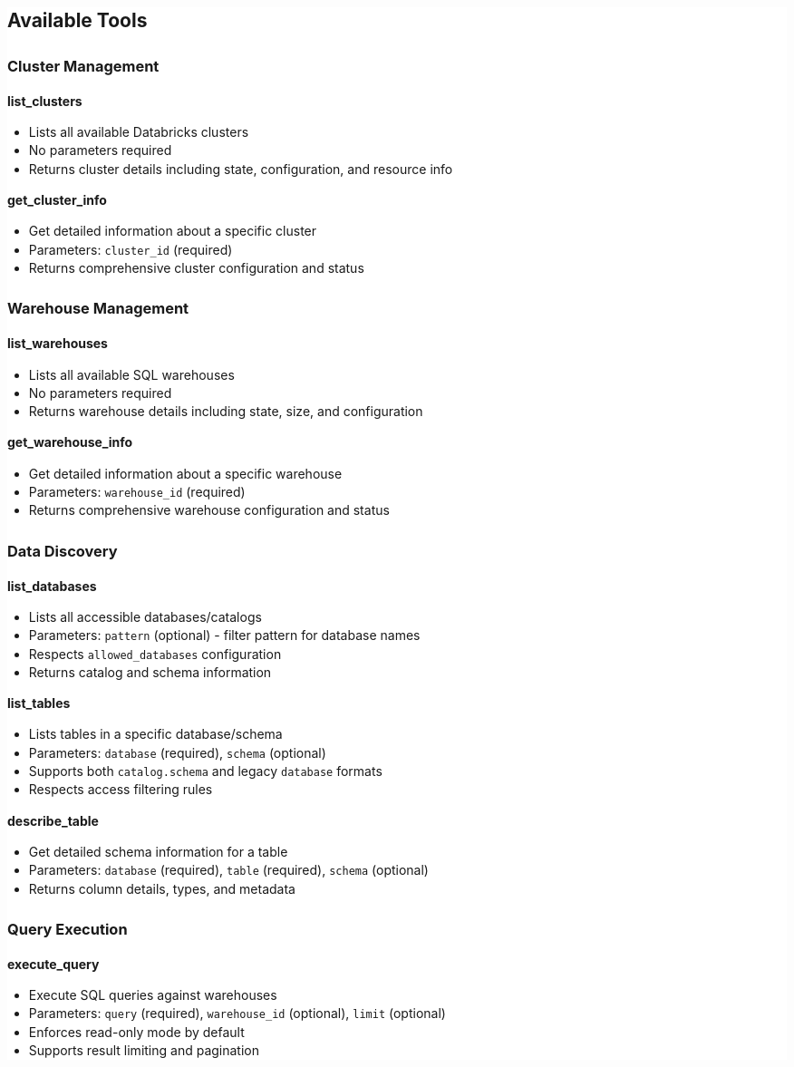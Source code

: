 ## Available Tools

### Cluster Management

**list_clusters**
- Lists all available Databricks clusters
- No parameters required
- Returns cluster details including state, configuration, and resource info

**get_cluster_info**
- Get detailed information about a specific cluster
- Parameters: `cluster_id` (required)
- Returns comprehensive cluster configuration and status

### Warehouse Management

**list_warehouses**
- Lists all available SQL warehouses
- No parameters required
- Returns warehouse details including state, size, and configuration

**get_warehouse_info**
- Get detailed information about a specific warehouse
- Parameters: `warehouse_id` (required)
- Returns comprehensive warehouse configuration and status

### Data Discovery

**list_databases**
- Lists all accessible databases/catalogs
- Parameters: `pattern` (optional) - filter pattern for database names
- Respects `allowed_databases` configuration
- Returns catalog and schema information

**list_tables**
- Lists tables in a specific database/schema
- Parameters: `database` (required), `schema` (optional)
- Supports both `catalog.schema` and legacy `database` formats
- Respects access filtering rules

**describe_table**
- Get detailed schema information for a table
- Parameters: `database` (required), `table` (required), `schema` (optional)
- Returns column details, types, and metadata

### Query Execution

**execute_query**
- Execute SQL queries against warehouses
- Parameters: `query` (required), `warehouse_id` (optional), `limit` (optional)
- Enforces read-only mode by default
- Supports result limiting and pagination
